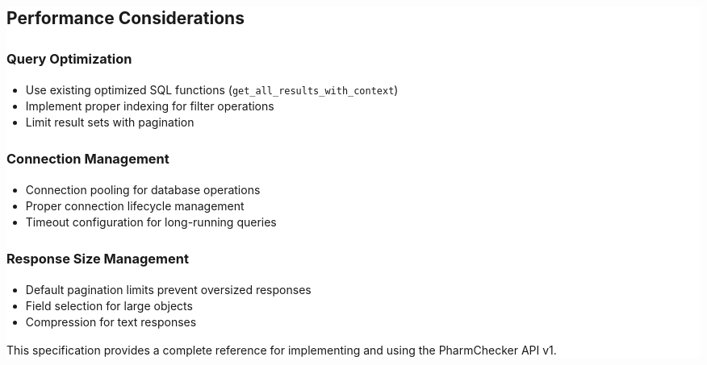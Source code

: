 ## Performance Considerations

### Query Optimization
- Use existing optimized SQL functions (`get_all_results_with_context`)
- Implement proper indexing for filter operations
- Limit result sets with pagination

### Connection Management
- Connection pooling for database operations
- Proper connection lifecycle management
- Timeout configuration for long-running queries

### Response Size Management
- Default pagination limits prevent oversized responses
- Field selection for large objects
- Compression for text responses

This specification provides a complete reference for implementing and using the PharmChecker API v1.